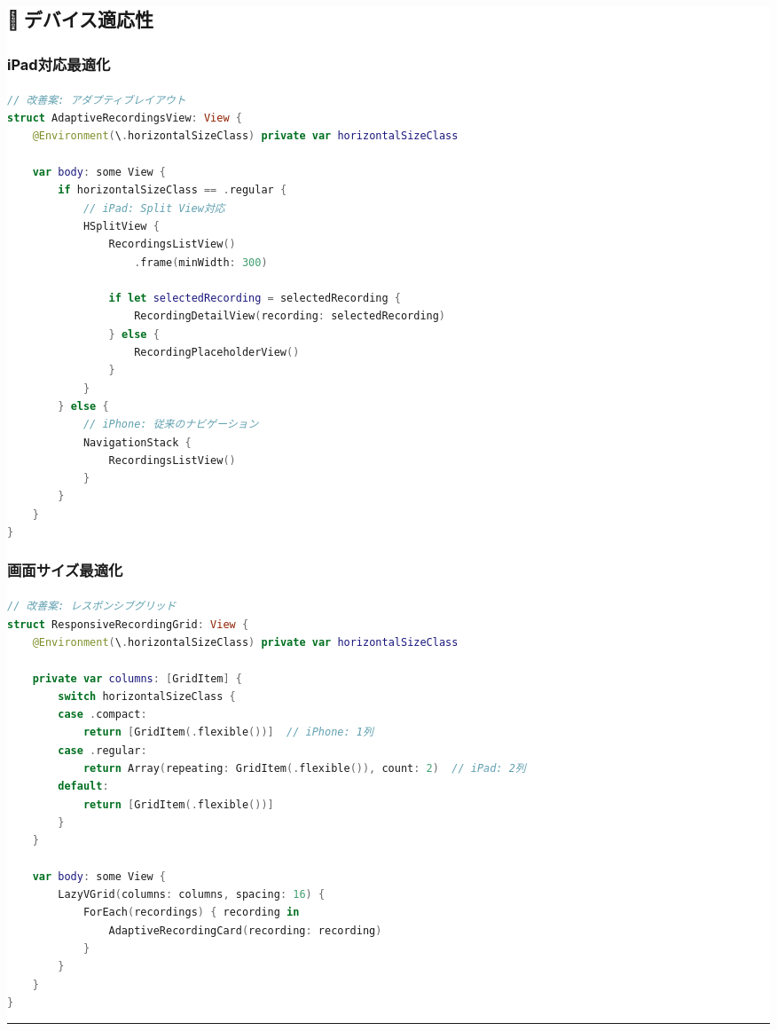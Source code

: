 
## 📱 デバイス適応性

### iPad対応最適化

```swift
// 改善案: アダプティブレイアウト
struct AdaptiveRecordingsView: View {
    @Environment(\.horizontalSizeClass) private var horizontalSizeClass
    
    var body: some View {
        if horizontalSizeClass == .regular {
            // iPad: Split View対応
            HSplitView {
                RecordingsListView()
                    .frame(minWidth: 300)
                
                if let selectedRecording = selectedRecording {
                    RecordingDetailView(recording: selectedRecording)
                } else {
                    RecordingPlaceholderView()
                }
            }
        } else {
            // iPhone: 従来のナビゲーション
            NavigationStack {
                RecordingsListView()
            }
        }
    }
}
```

### 画面サイズ最適化

```swift
// 改善案: レスポンシブグリッド
struct ResponsiveRecordingGrid: View {
    @Environment(\.horizontalSizeClass) private var horizontalSizeClass
    
    private var columns: [GridItem] {
        switch horizontalSizeClass {
        case .compact:
            return [GridItem(.flexible())]  // iPhone: 1列
        case .regular:
            return Array(repeating: GridItem(.flexible()), count: 2)  // iPad: 2列
        default:
            return [GridItem(.flexible())]
        }
    }
    
    var body: some View {
        LazyVGrid(columns: columns, spacing: 16) {
            ForEach(recordings) { recording in
                AdaptiveRecordingCard(recording: recording)
            }
        }
    }
}
```

---